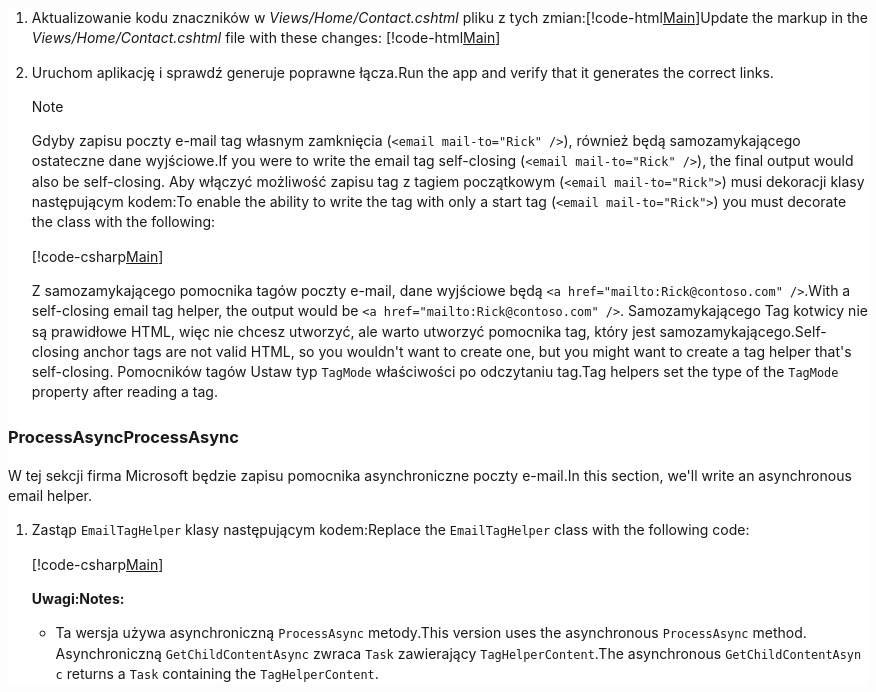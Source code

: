 1.  <span data-ttu-id="f0432-159">Aktualizowanie kodu znaczników w *Views/Home/Contact.cshtml* pliku z tych zmian:[!code-html[Main](../../../mvc/views/tag-helpers/authoring/sample/AuthoringTagHelpers/src/AuthoringTagHelpers/Views/Home/ContactCopy.cshtml?highlight=15,16)]</span><span class="sxs-lookup"><span data-stu-id="f0432-159">Update the markup in the *Views/Home/Contact.cshtml* file with these changes: [!code-html[Main](../../../mvc/views/tag-helpers/authoring/sample/AuthoringTagHelpers/src/AuthoringTagHelpers/Views/Home/ContactCopy.cshtml?highlight=15,16)]</span></span>

2.  <span data-ttu-id="f0432-160">Uruchom aplikację i sprawdź generuje poprawne łącza.</span><span class="sxs-lookup"><span data-stu-id="f0432-160">Run the app and verify that it generates the correct links.</span></span>
    
    > [!NOTE]
    ><span data-ttu-id="f0432-161">Gdyby zapisu poczty e-mail tag własnym zamknięcia (`<email mail-to="Rick" />`), również będą samozamykającego ostateczne dane wyjściowe.</span><span class="sxs-lookup"><span data-stu-id="f0432-161">If you were to write the email tag self-closing (`<email mail-to="Rick" />`), the final output would also be self-closing.</span></span> <span data-ttu-id="f0432-162">Aby włączyć możliwość zapisu tag z tagiem początkowym (`<email mail-to="Rick">`) musi dekoracji klasy następującym kodem:</span><span class="sxs-lookup"><span data-stu-id="f0432-162">To enable the ability to write the tag with only a start tag (`<email mail-to="Rick">`) you must decorate the class with the following:</span></span>
    >
    > [!code-csharp[Main](../../../mvc/views/tag-helpers/authoring/sample/AuthoringTagHelpers/src/AuthoringTagHelpers/TagHelpers/EmailTagHelperMailVoid.cs?highlight=1&range=6-10)]
    
    <span data-ttu-id="f0432-163">Z samozamykającego pomocnika tagów poczty e-mail, dane wyjściowe będą `<a href="mailto:Rick@contoso.com" />`.</span><span class="sxs-lookup"><span data-stu-id="f0432-163">With a self-closing email tag helper, the output would be `<a href="mailto:Rick@contoso.com" />`.</span></span> <span data-ttu-id="f0432-164">Samozamykającego Tag kotwicy nie są prawidłowe HTML, więc nie chcesz utworzyć, ale warto utworzyć pomocnika tag, który jest samozamykającego.</span><span class="sxs-lookup"><span data-stu-id="f0432-164">Self-closing anchor tags are not valid HTML, so you wouldn't want to create one, but you might want to create a tag helper that's self-closing.</span></span> <span data-ttu-id="f0432-165">Pomocników tagów Ustaw typ `TagMode` właściwości po odczytaniu tag.</span><span class="sxs-lookup"><span data-stu-id="f0432-165">Tag helpers set the type of the `TagMode` property after reading a tag.</span></span>
    
### <a name="processasync"></a><span data-ttu-id="f0432-166">ProcessAsync</span><span class="sxs-lookup"><span data-stu-id="f0432-166">ProcessAsync</span></span>

<span data-ttu-id="f0432-167">W tej sekcji firma Microsoft będzie zapisu pomocnika asynchroniczne poczty e-mail.</span><span class="sxs-lookup"><span data-stu-id="f0432-167">In this section, we'll write an asynchronous email helper.</span></span>

1.  <span data-ttu-id="f0432-168">Zastąp `EmailTagHelper` klasy następującym kodem:</span><span class="sxs-lookup"><span data-stu-id="f0432-168">Replace the `EmailTagHelper` class with the following code:</span></span>

    [!code-csharp[Main](authoring/sample/AuthoringTagHelpers/src/AuthoringTagHelpers/TagHelpers/EmailTagHelper.cs?range=6-17)]

    <span data-ttu-id="f0432-169">**Uwagi:**</span><span class="sxs-lookup"><span data-stu-id="f0432-169">**Notes:**</span></span>

    * <span data-ttu-id="f0432-170">Ta wersja używa asynchroniczną `ProcessAsync` metody.</span><span class="sxs-lookup"><span data-stu-id="f0432-170">This version uses the asynchronous `ProcessAsync` method.</span></span> <span data-ttu-id="f0432-171">Asynchroniczną `GetChildContentAsync` zwraca `Task` zawierający `TagHelperContent`.</span><span class="sxs-lookup"><span data-stu-id="f0432-171">The asynchronous `GetChildContentAsync` returns a `Task` containing the `TagHelperContent`.</span></span>
